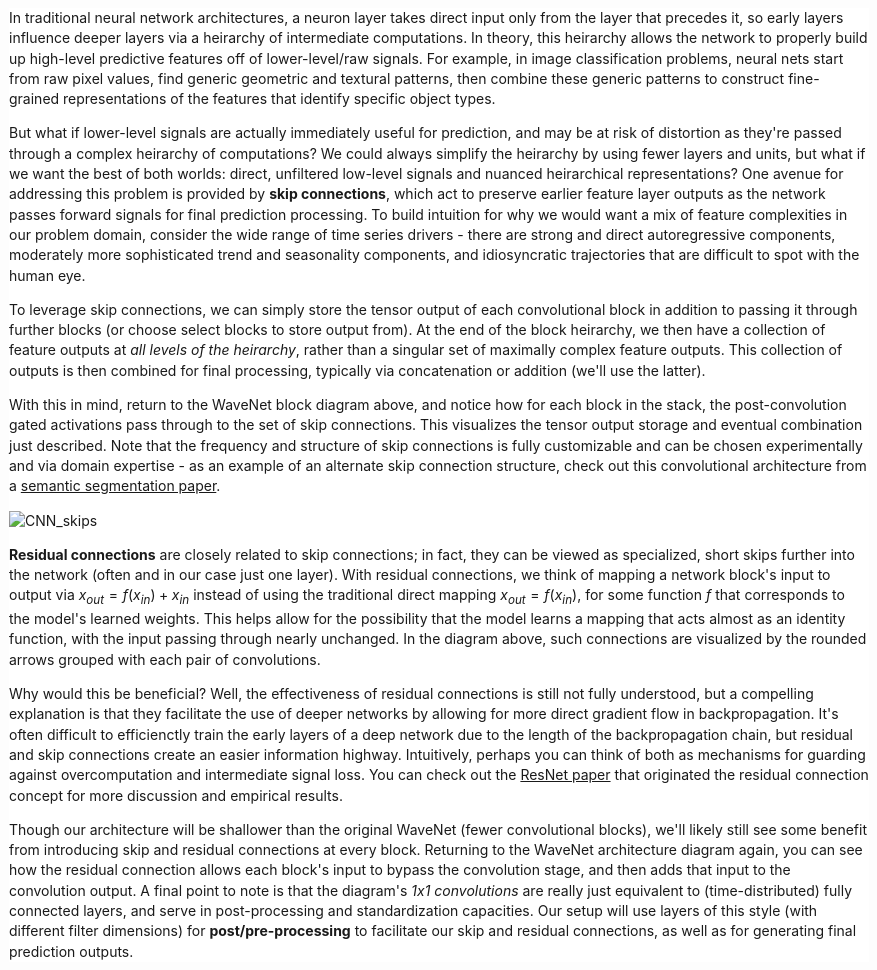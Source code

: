 In traditional neural network architectures, a neuron layer takes direct input only from the layer that precedes it, so early layers influence deeper layers via a heirarchy of intermediate computations. In theory, this heirarchy allows the network to properly build up high-level predictive features off of lower-level/raw signals. For example, in image classification problems, neural nets start from raw pixel values, find generic geometric and textural patterns, then combine these generic patterns to construct fine-grained representations of the features that identify specific object types.

But what if lower-level signals are actually immediately useful for prediction, and may be at risk of distortion as they're passed through a complex heirarchy of computations? We could always simplify the heirarchy by using fewer layers and units, but what if we want the best of both worlds: direct, unfiltered low-level signals and nuanced heirarchical representations? One avenue for addressing this problem is provided by **skip connections**, which act to preserve earlier feature layer outputs as the network passes forward signals for final prediction processing. To build intuition for why we would want a mix of feature complexities in our problem domain, consider the wide range of time series drivers - there are strong and direct autoregressive components, moderately more sophisticated trend and seasonality components, and idiosyncratic trajectories that are difficult to spot with the human eye.        

To leverage skip connections, we can simply store the tensor output of each convolutional block in addition to passing it through further blocks (or choose select blocks to store output from). At the end of the block heirarchy, we then have a collection of feature outputs at *all levels of the heirarchy*, rather than a singular set of maximally complex feature outputs. This collection of outputs is then combined for final processing, typically via concatenation or addition (we'll use the latter).

With this in mind, return to the WaveNet block diagram above, and notice how for each block in the stack, the post-convolution gated activations pass through to the set of skip connections. This visualizes the tensor output storage and eventual combination just described. Note that the frequency and structure of skip connections is fully customizable and can be chosen experimentally and via domain expertise - as an example of an alternate skip connection structure, check out this convolutional architecture from a [semantic segmentation paper](https://www.researchgate.net/publication/327330378_Semantic_Segmentation_Based_on_Deep_Convolution_Neural_Network).

![CNN_skips](/images/CNN_skips.png)

**Residual connections** are closely related to skip connections; in fact, they can be viewed as specialized, short skips further into the network (often and in our case just one layer). With residual connections, we think of mapping a network block's input to output via $x_{out} = f(x_{in}) + x_{in}$ instead of using the traditional direct mapping $x_{out} = f(x_{in})$, for some function $f$ that corresponds to the model's learned weights. This helps allow for the possibility that the model learns a mapping that acts almost as an identity function, with the input passing through nearly unchanged. In the diagram above, such connections are visualized by the rounded arrows grouped with each pair of convolutions.  

Why would this be beneficial? Well, the effectiveness of residual connections is still not fully understood, but a compelling explanation is that they facilitate the use of deeper networks by allowing for more direct gradient flow in backpropagation. It's often difficult to efficienctly train the early layers of a deep network due to the length of the backpropagation chain, but residual and skip connections create an easier information highway. Intuitively, perhaps you can think of both as mechanisms for guarding against overcomputation and intermediate signal loss. You can check out the [ResNet paper](https://arxiv.org/pdf/1512.03385.pdf) that originated the residual connection concept for more discussion and empirical results.

Though our architecture will be shallower than the original WaveNet (fewer convolutional blocks), we'll likely still see some benefit from introducing skip and residual connections at every block. Returning to the WaveNet architecture diagram again, you can see how the residual connection allows each block's input to bypass the convolution stage, and then adds that input to the convolution output. A final point to note is that the diagram's *1x1 convolutions* are really just equivalent to (time-distributed) fully connected layers, and serve in post-processing and standardization capacities. Our setup will use layers of this style (with different filter dimensions) for **post/pre-processing** to facilitate our skip and residual connections, as well as for generating final prediction outputs.           

